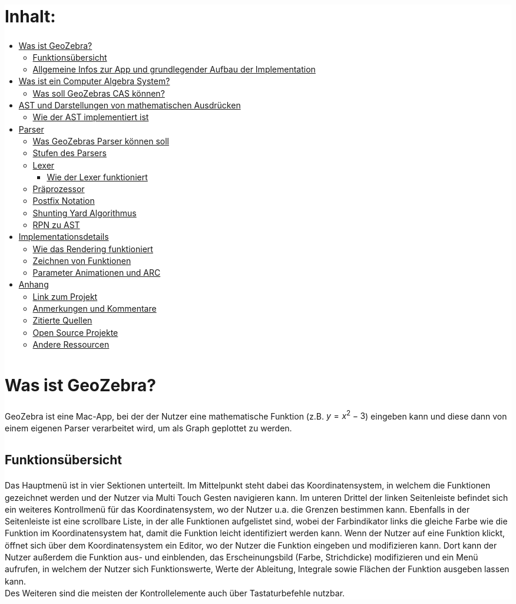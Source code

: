 
# Inhalt:

- [Was ist GeoZebra?](#was-ist-geozebra)  
  - [Funktionsübersicht](#funktionsübersicht)
  - [Allgemeine Infos zur App und grundlegender Aufbau der Implementation](#allgemeine-infos-zur-app-und-grundlegender-aufbau-der-implementation)
- [Was ist ein Computer Algebra System?](#was-ist-ein-computer-algebra-system-cas)
  - [Was soll GeoZebras CAS können?](#was-soll-geozebras-cas-können)
- [AST und Darstellungen von mathematischen Ausdrücken](#ast-und-darstellungen-von-mathematischen-ausdrücken)
    - [Wie der AST implementiert ist](#wie-der-ast-implementiert-ist)
- [Parser](#parser)
  - [Was GeoZebras Parser können soll](#was-geozebras-parser-können-soll)
  - [Stufen des Parsers](#stufen-des-parsers)
  - [Lexer](#lexer)
    - [Wie der Lexer funktioniert](#wie-der-lexer-funktioniert)
  - [Präprozessor](#präprozessor)
  - [Postfix Notation](#postfix-notation)
  - [Shunting Yard Algorithmus](#shunting-yard-algorithmus)
  - [RPN zu AST](#rpn-zu-ast)
- [Implementationsdetails](#implementationsdetails)
  - [Wie das Rendering funktioniert](#wie-das-rendering-funktioniert)
  - [Zeichnen von Funktionen](#zeichnen-von-funktionen)
  - [Parameter Animationen und ARC](#parameter-animationen-und-arc)
- [Anhang](#anhang)
  - [Link zum Projekt](#link-zum-projekt)
  - [Anmerkungen und Kommentare](#anmerkungen-und-kommentare)
  - [Zitierte Quellen](#zitierte-quellen)
  - [Open Source Projekte](#open-source-projekte)
  - [Andere Ressourcen](#andere-ressourcen)


# Was ist GeoZebra?
  GeoZebra ist eine Mac-App, bei der der Nutzer eine mathematische Funktion (z.B. $y = x^2 -3$) eingeben kann und diese dann von einem eigenen Parser verarbeitet wird, um als Graph geplottet zu werden.

## Funktionsübersicht
  Das Hauptmenü ist in vier Sektionen unterteilt. Im Mittelpunkt steht dabei das Koordinatensystem, in welchem die Funktionen gezeichnet werden und der Nutzer via Multi Touch Gesten navigieren kann. Im unteren Drittel der linken Seitenleiste befindet sich ein weiteres Kontrollmenü für das Koordinatensystem, wo der Nutzer u.a. die Grenzen bestimmen kann. Ebenfalls in der Seitenleiste ist eine scrollbare Liste, in der alle Funktionen aufgelistet sind, wobei der Farbindikator links die gleiche Farbe wie die Funktion im Koordinatensystem hat, damit die Funktion leicht identifiziert werden kann. Wenn der Nutzer auf eine Funktion klickt, öffnet sich über dem Koordinatensystem ein Editor, wo der Nutzer die Funktion eingeben und modifizieren kann. Dort kann der Nutzer außerdem die Funktion aus- und einblenden, das Erscheinungsbild (Farbe, Strichdicke) modifizieren und ein Menü aufrufen, in welchem der Nutzer sich Funktionswerte, Werte der Ableitung, Integrale sowie Flächen der Funktion ausgeben lassen kann. 
<br>Des Weiteren sind die meisten der Kontrollelemente auch über Tastaturbefehle nutzbar.
